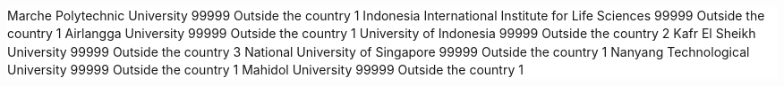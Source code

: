   <tr>
    <td>Marche Polytechnic University</td>
    <td>99999</td>
    <td>Outside the country</td>
    <td>1</td>
  </tr>

  <tr>
    <td>Indonesia International Institute for Life Sciences</td>
    <td>99999</td>
    <td>Outside the country</td>
    <td>1</td>
  </tr>

  <tr>
    <td>Airlangga University</td>
    <td>99999</td>
    <td>Outside the country</td>
    <td>1</td>
  </tr>

  <tr>
    <td>University of Indonesia</td>
    <td>99999</td>
    <td>Outside the country</td>
    <td>2</td>
  </tr>

  <tr>
    <td>Kafr El Sheikh University</td>
    <td>99999</td>
    <td>Outside the country</td>
    <td>3</td>
  </tr>

  <tr>
    <td>National University of Singapore</td>
    <td>99999</td>
    <td>Outside the country</td>
    <td>1</td>
  </tr>

  <tr>
    <td>Nanyang Technological University</td>
    <td>99999</td>
    <td>Outside the country</td>
    <td>1</td>
  </tr>

  <tr>
    <td>Mahidol University</td>
    <td>99999</td>
    <td>Outside the country</td>
    <td>1</td>
  </tr>

